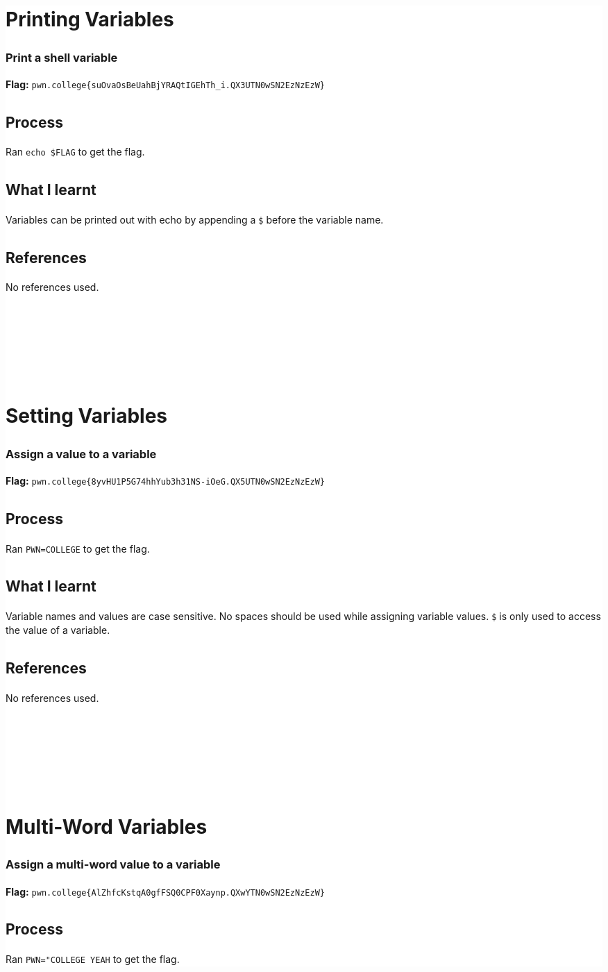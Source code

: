 # Printing Variables

### Print a shell variable

**Flag:** `pwn.college{suOvaOsBeUahBjYRAQtIGEhTh_i.QX3UTN0wSN2EzNzEzW}`

## Process
Ran `echo $FLAG` to get the flag.

## What I learnt
Variables can be printed out with echo by appending a `$` before the variable name.

## References
No references used.


<br><br><br><br><br>


# Setting Variables

### Assign a value to a variable

**Flag:** `pwn.college{8yvHU1P5G74hhYub3h31NS-iOeG.QX5UTN0wSN2EzNzEzW}`

## Process
Ran `PWN=COLLEGE` to get the flag.

## What I learnt
Variable names and values are case sensitive. No spaces should be used while assigning variable values. `$` is only used to access the value of a variable.

## References
No references used.


<br><br><br><br><br>


# Multi-Word Variables

### Assign a multi-word value to a variable

**Flag:** `pwn.college{AlZhfcKstqA0gfFSQ0CPF0Xaynp.QXwYTN0wSN2EzNzEzW}`

## Process
Ran `PWN="COLLEGE YEAH` to get the flag.
